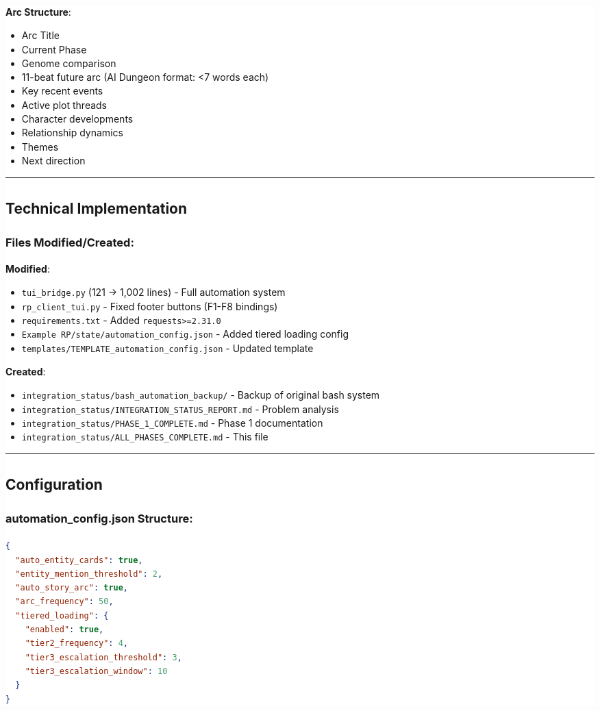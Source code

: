 **Arc Structure**:
- Arc Title
- Current Phase
- Genome comparison
- 11-beat future arc (AI Dungeon format: <7 words each)
- Key recent events
- Active plot threads
- Character developments
- Relationship dynamics
- Themes
- Next direction

---

## Technical Implementation

### Files Modified/Created:

**Modified**:
- `tui_bridge.py` (121 → 1,002 lines) - Full automation system
- `rp_client_tui.py` - Fixed footer buttons (F1-F8 bindings)
- `requirements.txt` - Added `requests>=2.31.0`
- `Example RP/state/automation_config.json` - Added tiered loading config
- `templates/TEMPLATE_automation_config.json` - Updated template

**Created**:
- `integration_status/bash_automation_backup/` - Backup of original bash system
- `integration_status/INTEGRATION_STATUS_REPORT.md` - Problem analysis
- `integration_status/PHASE_1_COMPLETE.md` - Phase 1 documentation
- `integration_status/ALL_PHASES_COMPLETE.md` - This file

---

## Configuration

### automation_config.json Structure:

```json
{
  "auto_entity_cards": true,
  "entity_mention_threshold": 2,
  "auto_story_arc": true,
  "arc_frequency": 50,
  "tiered_loading": {
    "enabled": true,
    "tier2_frequency": 4,
    "tier3_escalation_threshold": 3,
    "tier3_escalation_window": 10
  }
}
```
